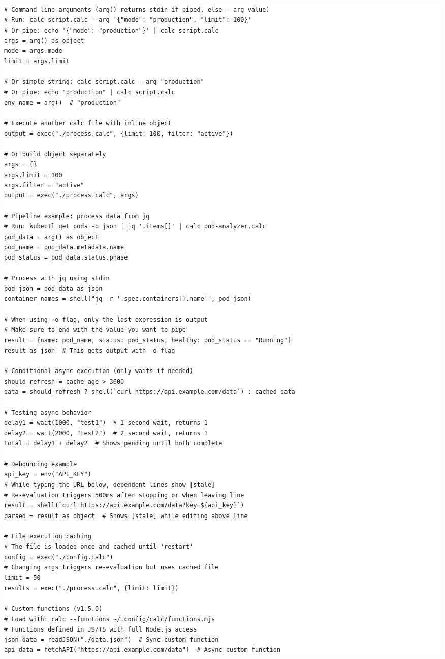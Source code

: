 ```calc
# Command line arguments (arg() returns stdin if piped, else --arg value)
# Run: calc script.calc --arg '{"mode": "production", "limit": 100}'
# Or pipe: echo '{"mode": "production"}' | calc script.calc
args = arg() as object
mode = args.mode
limit = args.limit

# Or simple string: calc script.calc --arg "production"
# Or pipe: echo "production" | calc script.calc
env_name = arg()  # "production"

# Execute another calc file with inline object
output = exec("./process.calc", {limit: 100, filter: "active"})

# Or build object separately
args = {}
args.limit = 100
args.filter = "active"
output = exec("./process.calc", args)

# Pipeline example: process data from jq
# Run: kubectl get pods -o json | jq '.items[]' | calc pod-analyzer.calc
pod_data = arg() as object
pod_name = pod_data.metadata.name
pod_status = pod_data.status.phase

# Process with jq using stdin
pod_json = pod_data as json
container_names = shell("jq -r '.spec.containers[].name'", pod_json)

# When using -o flag, only the last expression is output
# Make sure to end with the value you want to pipe
result = {name: pod_name, status: pod_status, healthy: pod_status == "Running"}
result as json  # This gets output with -o flag

# Conditional async execution (only waits if needed)
should_refresh = cache_age > 3600
data = should_refresh ? shell(`curl https://api.example.com/data`) : cached_data

# Testing async behavior
delay1 = wait(1000, "test1")  # 1 second wait, returns 1
delay2 = wait(2000, "test2")  # 2 second wait, returns 1
total = delay1 + delay2  # Shows pending until both complete

# Debouncing example
api_key = env("API_KEY")
# While typing the URL below, dependent lines show [stale]
# Re-evaluation triggers 500ms after stopping or when leaving line
result = shell(`curl https://api.example.com/data?key=${api_key}`)
parsed = result as object  # Shows [stale] while editing above line

# File execution caching
# The file is loaded once and cached until 'restart'
config = exec("./config.calc")
# Changing args triggers re-evaluation but uses cached file
limit = 50
results = exec("./process.calc", {limit: limit})

# Custom functions (v1.5.0)
# Load with: calc --functions ~/.config/calc/functions.mjs
# Functions defined in JS/TS with full Node.js access
json_data = readJSON("./data.json")  # Sync custom function
api_data = fetchAPI("https://api.example.com/data")  # Async custom function
```